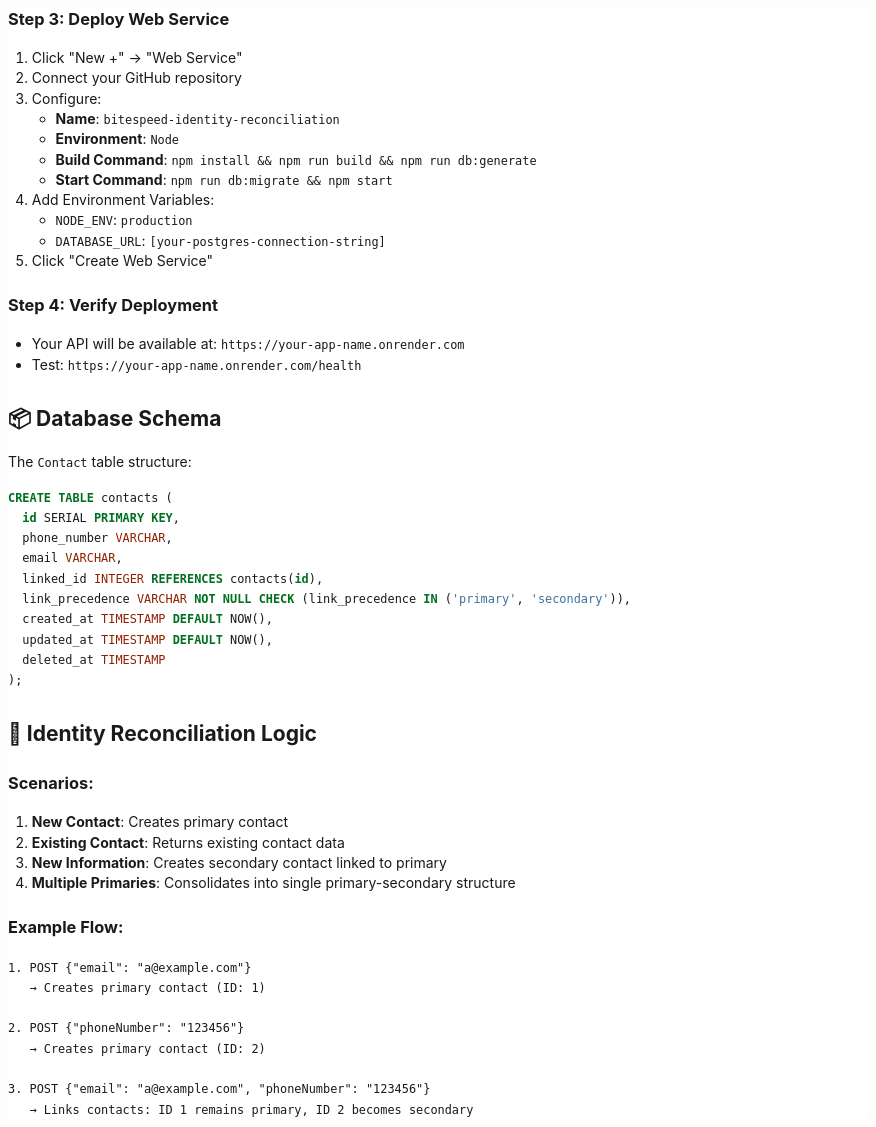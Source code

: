 ### Step 3: Deploy Web Service
1. Click "New +" → "Web Service"
2. Connect your GitHub repository
3. Configure:
   - **Name**: `bitespeed-identity-reconciliation`
   - **Environment**: `Node`
   - **Build Command**: `npm install && npm run build && npm run db:generate`
   - **Start Command**: `npm run db:migrate && npm start`
4. Add Environment Variables:
   - `NODE_ENV`: `production`
   - `DATABASE_URL`: `[your-postgres-connection-string]`
5. Click "Create Web Service"

### Step 4: Verify Deployment
- Your API will be available at: `https://your-app-name.onrender.com`
- Test: `https://your-app-name.onrender.com/health`

## 📦 Database Schema

The `Contact` table structure:
```sql
CREATE TABLE contacts (
  id SERIAL PRIMARY KEY,
  phone_number VARCHAR,
  email VARCHAR,
  linked_id INTEGER REFERENCES contacts(id),
  link_precedence VARCHAR NOT NULL CHECK (link_precedence IN ('primary', 'secondary')),
  created_at TIMESTAMP DEFAULT NOW(),
  updated_at TIMESTAMP DEFAULT NOW(),
  deleted_at TIMESTAMP
);
```

## 🧠 Identity Reconciliation Logic

### Scenarios:

1. **New Contact**: Creates primary contact
2. **Existing Contact**: Returns existing contact data
3. **New Information**: Creates secondary contact linked to primary
4. **Multiple Primaries**: Consolidates into single primary-secondary structure

### Example Flow:
```
1. POST {"email": "a@example.com"} 
   → Creates primary contact (ID: 1)

2. POST {"phoneNumber": "123456"} 
   → Creates primary contact (ID: 2)

3. POST {"email": "a@example.com", "phoneNumber": "123456"}
   → Links contacts: ID 1 remains primary, ID 2 becomes secondary
```
